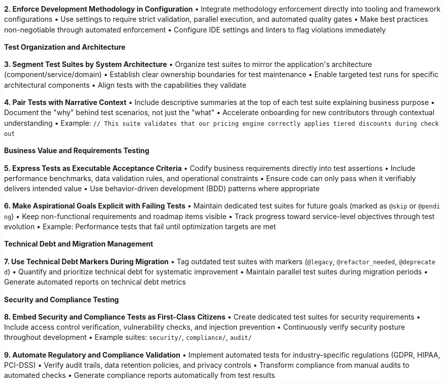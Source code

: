 **2. Enforce Development Methodology in Configuration**
	•	Integrate methodology enforcement directly into tooling and framework configurations
	•	Use settings to require strict validation, parallel execution, and automated quality gates
	•	Make best practices non-negotiable through automated enforcement
	•	Configure IDE settings and linters to flag violations immediately

**Test Organization and Architecture**

**3. Segment Test Suites by System Architecture**
	•	Organize test suites to mirror the application's architecture (component/service/domain)
	•	Establish clear ownership boundaries for test maintenance
	•	Enable targeted test runs for specific architectural components
	•	Align tests with the capabilities they validate

**4. Pair Tests with Narrative Context**
	•	Include descriptive summaries at the top of each test suite explaining business purpose
	•	Document the "why" behind test scenarios, not just the "what"
	•	Accelerate onboarding for new contributors through contextual understanding
	•	Example: `// This suite validates that our pricing engine correctly applies tiered discounts during checkout`

**Business Value and Requirements Testing**

**5. Express Tests as Executable Acceptance Criteria**
	•	Codify business requirements directly into test assertions
	•	Include performance benchmarks, data validation rules, and operational constraints
	•	Ensure code can only pass when it verifiably delivers intended value
	•	Use behavior-driven development (BDD) patterns where appropriate

**6. Make Aspirational Goals Explicit with Failing Tests**
	•	Maintain dedicated test suites for future goals (marked as `@skip` or `@pending`)
	•	Keep non-functional requirements and roadmap items visible
	•	Track progress toward service-level objectives through test evolution
	•	Example: Performance tests that fail until optimization targets are met

**Technical Debt and Migration Management**

**7. Use Technical Debt Markers During Migration**
	•	Tag outdated test suites with markers (`@legacy`, `@refactor_needed`, `@deprecated`)
	•	Quantify and prioritize technical debt for systematic improvement
	•	Maintain parallel test suites during migration periods
	•	Generate automated reports on technical debt metrics

**Security and Compliance Testing**

**8. Embed Security and Compliance Tests as First-Class Citizens**
	•	Create dedicated test suites for security requirements
	•	Include access control verification, vulnerability checks, and injection prevention
	•	Continuously verify security posture throughout development
	•	Example suites: `security/`, `compliance/`, `audit/`

**9. Automate Regulatory and Compliance Validation**
	•	Implement automated tests for industry-specific regulations (GDPR, HIPAA, PCI-DSS)
	•	Verify audit trails, data retention policies, and privacy controls
	•	Transform compliance from manual audits to automated checks
	•	Generate compliance reports automatically from test results
